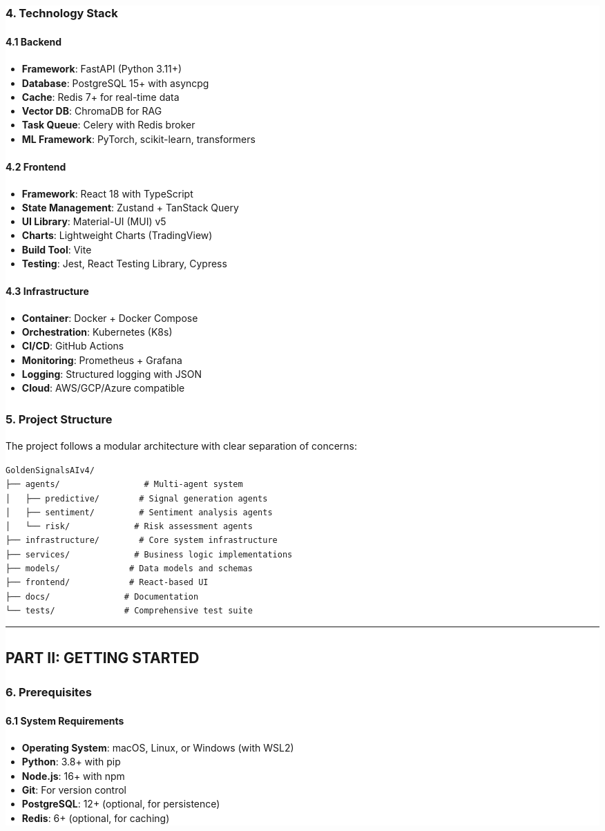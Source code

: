 ### 4. Technology Stack

#### 4.1 Backend
- **Framework**: FastAPI (Python 3.11+)
- **Database**: PostgreSQL 15+ with asyncpg
- **Cache**: Redis 7+ for real-time data
- **Vector DB**: ChromaDB for RAG
- **Task Queue**: Celery with Redis broker
- **ML Framework**: PyTorch, scikit-learn, transformers

#### 4.2 Frontend
- **Framework**: React 18 with TypeScript
- **State Management**: Zustand + TanStack Query
- **UI Library**: Material-UI (MUI) v5
- **Charts**: Lightweight Charts (TradingView)
- **Build Tool**: Vite
- **Testing**: Jest, React Testing Library, Cypress

#### 4.3 Infrastructure
- **Container**: Docker + Docker Compose
- **Orchestration**: Kubernetes (K8s)
- **CI/CD**: GitHub Actions
- **Monitoring**: Prometheus + Grafana
- **Logging**: Structured logging with JSON
- **Cloud**: AWS/GCP/Azure compatible

### 5. Project Structure

The project follows a modular architecture with clear separation of concerns:

```
GoldenSignalsAIv4/
├── agents/                 # Multi-agent system
│   ├── predictive/        # Signal generation agents
│   ├── sentiment/         # Sentiment analysis agents
│   └── risk/             # Risk assessment agents
├── infrastructure/        # Core system infrastructure
├── services/             # Business logic implementations
├── models/              # Data models and schemas
├── frontend/            # React-based UI
├── docs/               # Documentation
└── tests/              # Comprehensive test suite
```

---

## PART II: GETTING STARTED

### 6. Prerequisites

#### 6.1 System Requirements
- **Operating System**: macOS, Linux, or Windows (with WSL2)
- **Python**: 3.8+ with pip
- **Node.js**: 16+ with npm
- **Git**: For version control
- **PostgreSQL**: 12+ (optional, for persistence)
- **Redis**: 6+ (optional, for caching)
